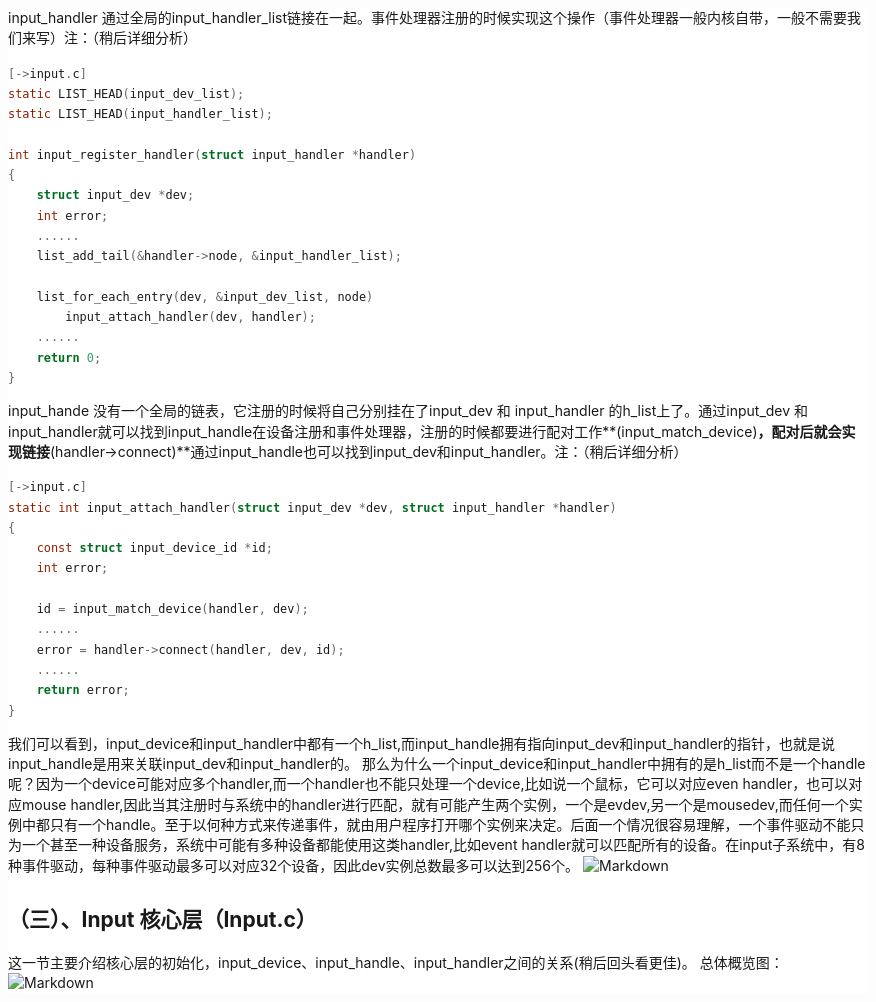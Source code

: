 input_handler 通过全局的input_handler_list链接在一起。事件处理器注册的时候实现这个操作（事件处理器一般内核自带，一般不需要我们来写）注：（稍后详细分析）

```c
[->input.c]
static LIST_HEAD(input_dev_list);
static LIST_HEAD(input_handler_list);

int input_register_handler(struct input_handler *handler)
{
    struct input_dev *dev;
    int error;
    ......
    list_add_tail(&handler->node, &input_handler_list);

    list_for_each_entry(dev, &input_dev_list, node)
        input_attach_handler(dev, handler);
    ......
    return 0;
}
```

input_hande 没有一个全局的链表，它注册的时候将自己分别挂在了input_dev 和 input_handler 的h_list上了。通过input_dev 和input_handler就可以找到input_handle在设备注册和事件处理器，注册的时候都要进行配对工作**(input_match_device)**，配对后就会实现链接**(handler->connect)**通过input_handle也可以找到input_dev和input_handler。注：（稍后详细分析）

```c
[->input.c]
static int input_attach_handler(struct input_dev *dev, struct input_handler *handler)
{
    const struct input_device_id *id;
    int error;

    id = input_match_device(handler, dev);
    ......
    error = handler->connect(handler, dev, id);
    ......
    return error;
}
```

我们可以看到，input_device和input_handler中都有一个h_list,而input_handle拥有指向input_dev和input_handler的指针，也就是说input_handle是用来关联input_dev和input_handler的。 那么为什么一个input_device和input_handler中拥有的是h_list而不是一个handle呢？因为一个device可能对应多个handler,而一个handler也不能只处理一个device,比如说一个鼠标，它可以对应even handler，也可以对应mouse handler,因此当其注册时与系统中的handler进行匹配，就有可能产生两个实例，一个是evdev,另一个是mousedev,而任何一个实例中都只有一个handle。至于以何种方式来传递事件，就由用户程序打开哪个实例来决定。后面一个情况很容易理解，一个事件驱动不能只为一个甚至一种设备服务，系统中可能有多种设备都能使用这类handler,比如event handler就可以匹配所有的设备。在input子系统中，有8种事件驱动，每种事件驱动最多可以对应32个设备，因此dev实例总数最多可以达到256个。 
![Markdown](https://raw.githubusercontent.com/zjjzhoujinjian/zhoujinjian.com.images/master/linux.input/02-Linux-kernel-input-dev-handler.png)

## （三）、Input 核心层（Input.c）

这一节主要介绍核心层的初始化，input_device、input_handle、input_handler之间的关系(稍后回头看更佳)。 总体概览图： 
![Markdown](https://raw.githubusercontent.com/zjjzhoujinjian/zhoujinjian.com.images/master/linux.input/03-Linux-kernel-input-core-h_list.png)
